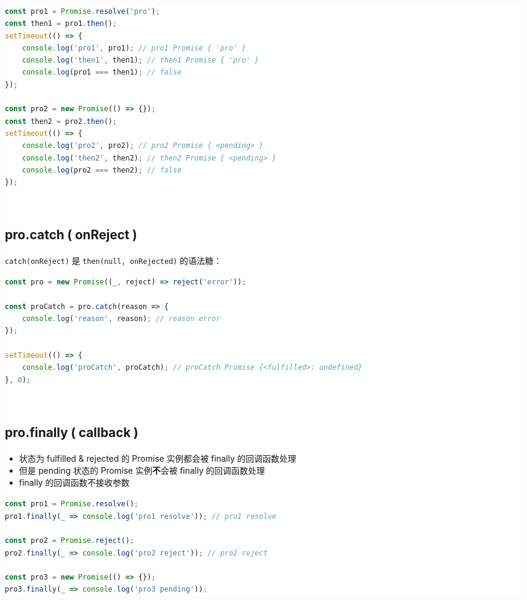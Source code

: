 ```js
const pro1 = Promise.resolve('pro');
const then1 = pro1.then();
setTimeout(() => {
    console.log('pro1', pro1); // pro1 Promise { 'pro' }
    console.log('then1', then1); // then1 Promise { 'pro' }
    console.log(pro1 === then1); // false
});

const pro2 = new Promise(() => {});
const then2 = pro2.then();
setTimeout(() => {
    console.log('pro2', pro2); // pro2 Promise { <pending> }
    console.log('then2', then2); // then2 Promise { <pending> }
    console.log(pro2 === then2); // false
});
```

<br>

## pro.catch ( onReject )

`catch(onReject)` 是 `then(null, onRejected)` 的语法糖：

```js
const pro = new Promise((_, reject) => reject('error'));

const proCatch = pro.catch(reason => {
    console.log('reason', reason); // reason error
});

setTimeout(() => {
    console.log('proCatch', proCatch); // proCatch Promise {<fulfilled>: undefined}
}, 0);
```

<br>

## pro.finally ( callback )

-   状态为 fulfilled & rejected 的 Promise 实例都会被 finally 的回调函数处理
-   但是 pending 状态的 Promise 实例**不**会被 finally 的回调函数处理
-   finally 的回调函数不接收参数

```js
const pro1 = Promise.resolve();
pro1.finally(_ => console.log('pro1 resolve')); // pro1 resolve

const pro2 = Promise.reject();
pro2.finally(_ => console.log('pro2 reject')); // pro2 reject

const pro3 = new Promise(() => {});
pro3.finally(_ => console.log('pro3 pending'));
```
